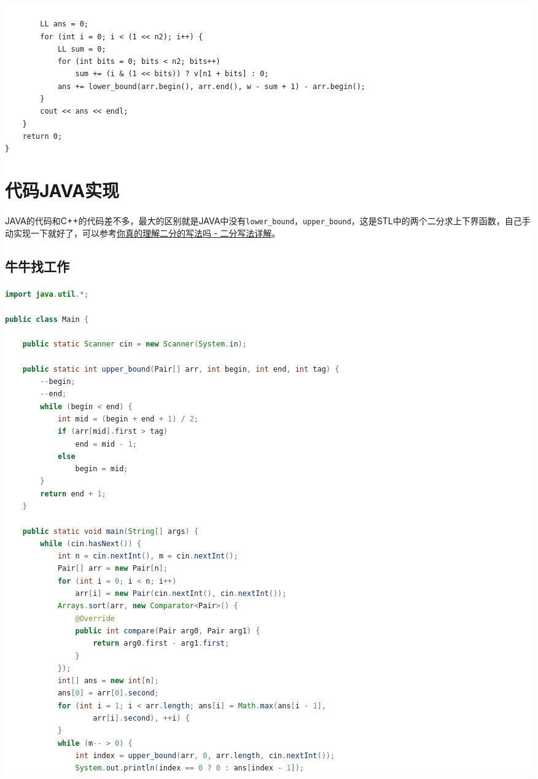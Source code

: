 ```

        LL ans = 0;
        for (int i = 0; i < (1 << n2); i++) {
            LL sum = 0;
            for (int bits = 0; bits < n2; bits++)
                sum += (i & (1 << bits)) ? v[n1 + bits] : 0;
            ans += lower_bound(arr.begin(), arr.end(), w - sum + 1) - arr.begin();
        }
        cout << ans << endl;
    }
    return 0;
}

```

# 代码JAVA实现

JAVA的代码和C++的代码差不多，最大的区别就是JAVA中没有`lower_bound`，`upper_bound`，这是STL中的两个二分求上下界函数，自己手动实现一下就好了，可以参考[你真的理解二分的写法吗 - 二分写法详解](https://blog.csdn.net/flushhip/article/details/79261608)。

## 牛牛找工作

```Java
import java.util.*;

public class Main {

	public static Scanner cin = new Scanner(System.in);

	public static int upper_bound(Pair[] arr, int begin, int end, int tag) {
		--begin;
		--end;
		while (begin < end) {
			int mid = (begin + end + 1) / 2;
			if (arr[mid].first > tag)
				end = mid - 1;
			else
				begin = mid;
		}
		return end + 1;
	}

	public static void main(String[] args) {
		while (cin.hasNext()) {
			int n = cin.nextInt(), m = cin.nextInt();
			Pair[] arr = new Pair[n];
			for (int i = 0; i < n; i++)
				arr[i] = new Pair(cin.nextInt(), cin.nextInt());
			Arrays.sort(arr, new Comparator<Pair>() {
				@Override
				public int compare(Pair arg0, Pair arg1) {
					return arg0.first - arg1.first;
				}
			});
			int[] ans = new int[n];
			ans[0] = arr[0].second;
			for (int i = 1; i < arr.length; ans[i] = Math.max(ans[i - 1],
					arr[i].second), ++i) {
			}
			while (m-- > 0) {
				int index = upper_bound(arr, 0, arr.length, cin.nextInt());
				System.out.println(index == 0 ? 0 : ans[index - 1]);
```